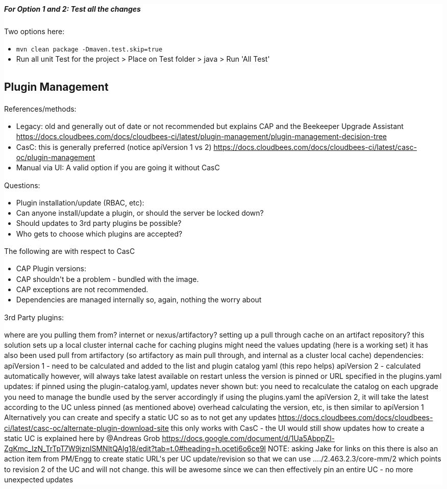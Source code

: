 ##### For Option 1 and 2: Test all the changes

Two options here:

* `mvn clean package -Dmaven.test.skip=true`
* Run all unit Test for the project > Place on Test folder > java > Run 'All Test'

## Plugin Management

References/methods:

- Legacy: old and generally out of date or not recommended but explains CAP and the Beekeeper Upgrade Assistant
https://docs.cloudbees.com/docs/cloudbees-ci/latest/plugin-management/plugin-management-decision-tree
- CasC: this is generally preferred (notice apiVersion 1 vs 2)
https://docs.cloudbees.com/docs/cloudbees-ci/latest/casc-oc/plugin-management
- Manual via UI:
A valid option if you are going it without CasC

Questions:

- Plugin installation/update (RBAC, etc):
- Can anyone install/update a plugin, or should the server be locked down?
- Should updates to 3rd party plugins be possible?
- Who gets to choose which plugins are accepted?

The following are with respect to CasC

- CAP Plugin versions:
- CAP shouldn't be a problem - bundled with the image.
- CAP exceptions are not recommended.
- Dependencies are managed internally so, again, nothing the worry about

3rd Party plugins:

where are you pulling them from? internet or nexus/artifactory?
setting up a pull through cache on an artifact repository?
this solution sets up a local cluster internal cache for caching plugins
might need the values updating (here is a working set)
it has also been used pull from artifactory (so artifactory as main pull through, and internal as a cluster local cache)
dependencies:
apiVersion 1 - need to be calculated and added to the list and plugin catalog yaml (this repo helps)
apiVersion 2 - calculated automatically
however, will always take latest available on restart unless the version is pinned or URL specified in the plugins.yaml
updates:
if pinned using the plugin-catalog.yaml, updates never shown but:
you need to recalculate the catalog on each upgrade
you need to manage the bundle used by the server accordingly
if using the plugins.yaml the apiVersion 2, it will take the latest according to the UC unless pinned (as mentioned above)
overhead calculating the version, etc, is then similar to apiVersion 1
Alternatively you can create and specify a static UC so as to not get any updates https://docs.cloudbees.com/docs/cloudbees-ci/latest/casc-oc/alternate-plugin-download-site
this only works with CasC - the UI would still show updates
how to create a static UC is explained here by 
@Andreas Grob
 https://docs.google.com/document/d/1Ua5AbppZl-ZgKmc_IzN_TrTpT7W9jznISMNItQAlg18/edit?tab=t.0#heading=h.oceti6o6ce9l
NOTE: asking Jake for links on this
there is also an action item from PM/Engg to create static URL's per UC update/revision so that we can use ..../2.463.2.3/core-mm/2 which points to revision 2 of the UC and will not change.
this will be awesome since we can then effectively pin an entire UC - no more unexpected updates